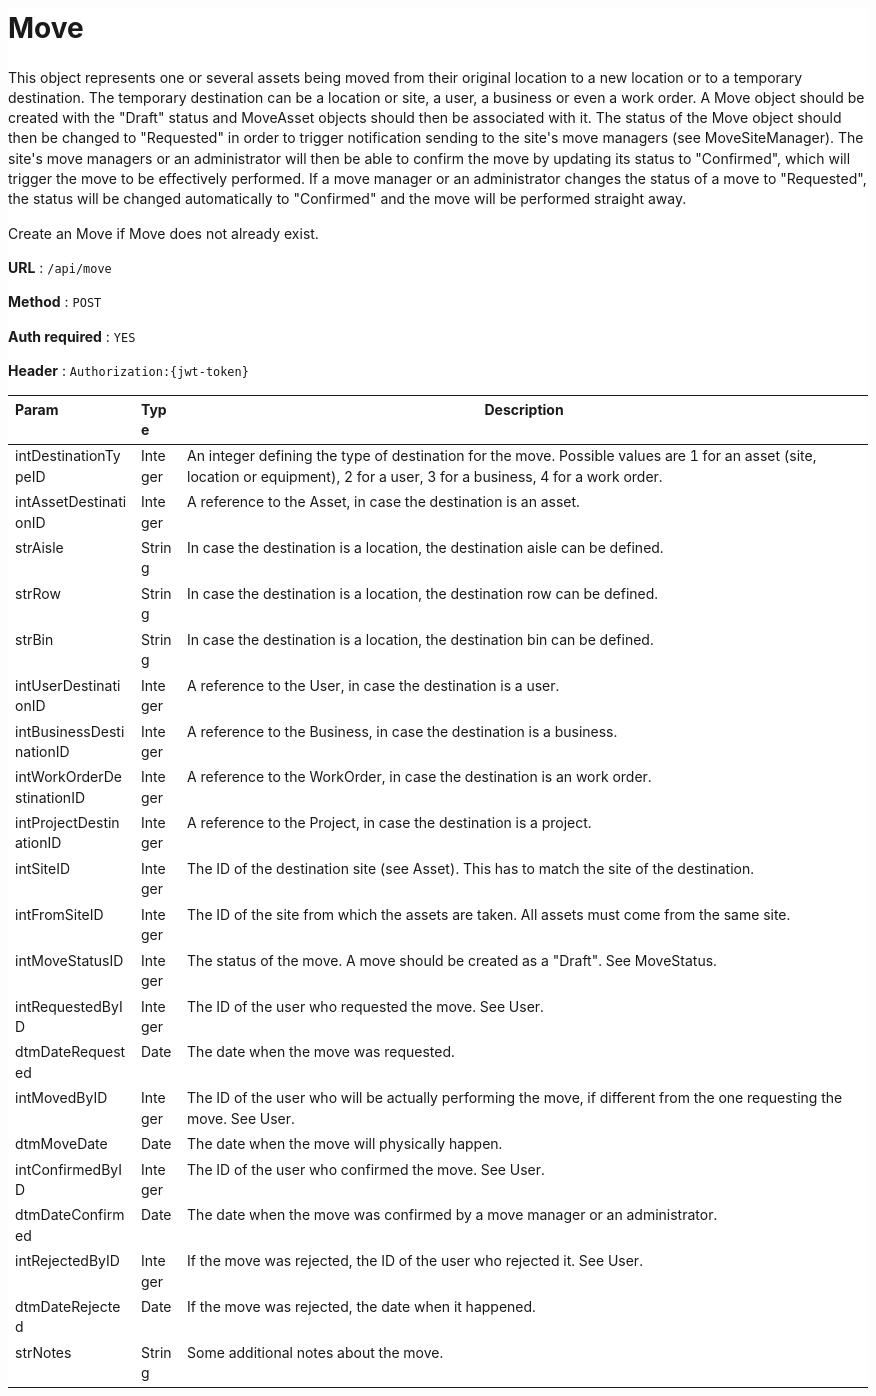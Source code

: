 
# Move

This object represents one or several assets being moved from their original location to a new location or to a temporary destination. The temporary destination can be a location or site, a user, a business or even a work order. A Move object should be created with the "Draft" status and MoveAsset objects should then be associated with it. The status of the Move object should then be changed to "Requested" in order to trigger notification sending to the site's move managers (see MoveSiteManager). The site's move managers or an administrator will then be able to confirm the move by updating its status to "Confirmed", which will trigger the move to be effectively performed. If a move manager or an administrator changes the status of a move to "Requested", the status will be changed automatically to "Confirmed" and the move will be performed straight away.

Create an Move if  Move does not already exist.


**URL** : `/api/move`

**Method** : `POST`

**Auth required** : `YES`

**Header** : `Authorization:{jwt-token}`

| Param       | Type     | Description     | 
| :------------- |  :----------- |----------- |
|  intDestinationTypeID |  Integer    | An integer defining the type of destination for the move. Possible values are 1 for an asset (site, location or equipment), 2 for a user, 3 for a business, 4 for a work order.|
|  intAssetDestinationID |  Integer    | A reference to the Asset, in case the destination is an asset.|
|  strAisle |  String    | In case the destination is a location, the destination aisle can be defined.|
|  strRow |  String    | In case the destination is a location, the destination row can be defined.|
|  strBin |  String    | In case the destination is a location, the destination bin can be defined.|
|  intUserDestinationID |  Integer    | A reference to the User, in case the destination is a user.|
|  intBusinessDestinationID |  Integer    | A reference to the Business, in case the destination is a business.|
|  intWorkOrderDestinationID |  Integer    | A reference to the WorkOrder, in case the destination is an work order.|
|  intProjectDestinationID |  Integer    | A reference to the Project, in case the destination is a project.|
|  intSiteID |  Integer    | The ID of the destination site (see Asset). This has to match the site of the destination.|
|  intFromSiteID |  Integer    | The ID of the site from which the assets are taken. All assets must come from the same site.|
|  intMoveStatusID |  Integer    | The status of the move. A move should be created as a "Draft". See MoveStatus.|
|  intRequestedByID |  Integer    | The ID of the user who requested the move. See User.|
|  dtmDateRequested |  Date    | The date when the move was requested.|
|  intMovedByID |  Integer    | The ID of the user who will be actually performing the move, if different from the one requesting the move. See User.|
|  dtmMoveDate |  Date    | The date when the move will physically happen.|
|  intConfirmedByID |  Integer    | The ID of the user who confirmed the move. See User.|
|  dtmDateConfirmed |  Date    | The date when the move was confirmed by a move manager or an administrator.|
|  intRejectedByID |  Integer    | If the move was rejected, the ID of the user who rejected it. See User.|
|  dtmDateRejected |  Date    | If the move was rejected, the date when it happened.|
|  strNotes |  String    | Some additional notes about the move.|
